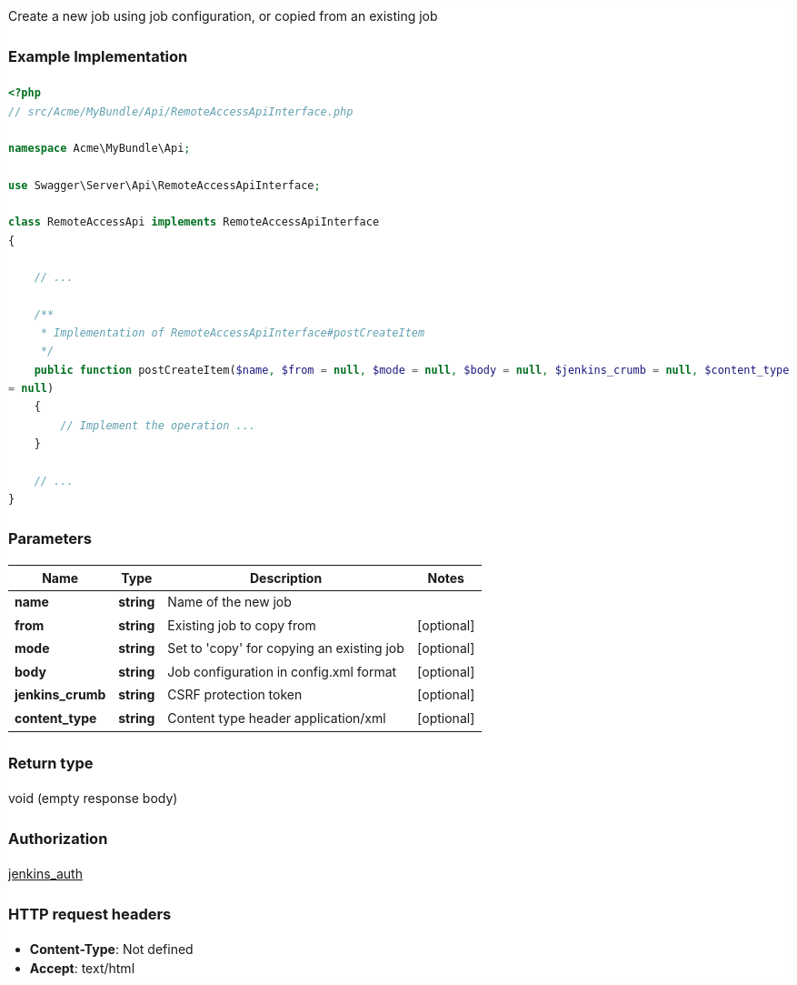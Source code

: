 
Create a new job using job configuration, or copied from an existing job

### Example Implementation
```php
<?php
// src/Acme/MyBundle/Api/RemoteAccessApiInterface.php

namespace Acme\MyBundle\Api;

use Swagger\Server\Api\RemoteAccessApiInterface;

class RemoteAccessApi implements RemoteAccessApiInterface
{

    // ...

    /**
     * Implementation of RemoteAccessApiInterface#postCreateItem
     */
    public function postCreateItem($name, $from = null, $mode = null, $body = null, $jenkins_crumb = null, $content_type = null)
    {
        // Implement the operation ...
    }

    // ...
}
```

### Parameters

Name | Type | Description  | Notes
------------- | ------------- | ------------- | -------------
 **name** | **string**| Name of the new job |
 **from** | **string**| Existing job to copy from | [optional]
 **mode** | **string**| Set to &#39;copy&#39; for copying an existing job | [optional]
 **body** | **string**| Job configuration in config.xml format | [optional]
 **jenkins_crumb** | **string**| CSRF protection token | [optional]
 **content_type** | **string**| Content type header application/xml | [optional]

### Return type

void (empty response body)

### Authorization

[jenkins_auth](../../README.md#jenkins_auth)

### HTTP request headers

 - **Content-Type**: Not defined
 - **Accept**: text/html
